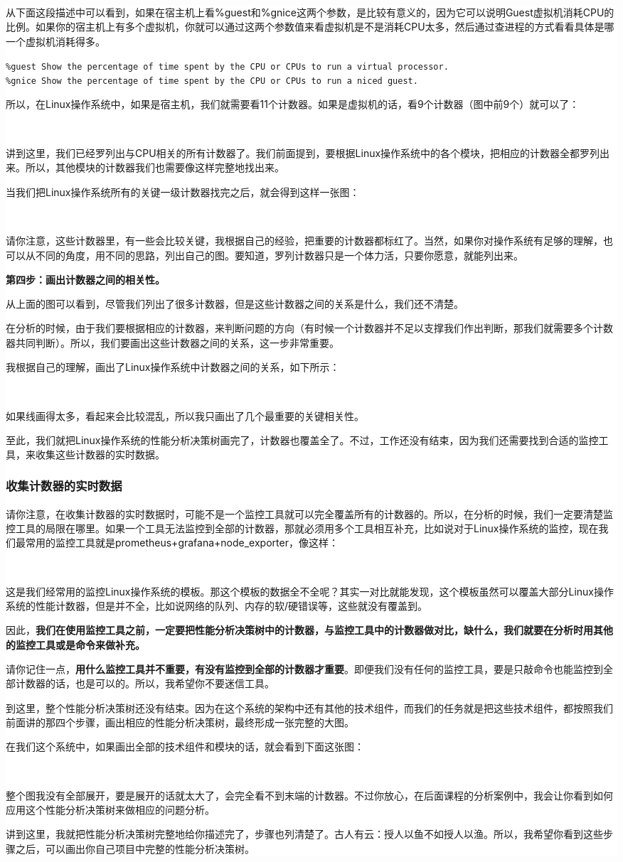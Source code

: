从下面这段描述中可以看到，如果在宿主机上看%guest和%gnice这两个参数，是比较有意义的，因为它可以说明Guest虚拟机消耗CPU的比例。如果你的宿主机上有多个虚拟机，你就可以通过这两个参数值来看虚拟机是不是消耗CPU太多，然后通过查进程的方式看看具体是哪一个虚拟机消耗得多。

```
%guest Show the percentage of time spent by the CPU or CPUs to run a virtual processor.
%gnice Show the percentage of time spent by the CPU or CPUs to run a niced guest.

```

所以，在Linux操作系统中，如果是宿主机，我们就需要看11个计数器。如果是虚拟机的话，看9个计数器（图中前9个）就可以了：

<img src="https://static001.geekbang.org/resource/image/80/0f/809cef070c881a5d7ef4e31cb8f24f0f.jpg" alt="">

讲到这里，我们已经罗列出与CPU相关的所有计数器了。我们前面提到，要根据Linux操作系统中的各个模块，把相应的计数器全都罗列出来。所以，其他模块的计数器我们也需要像这样完整地找出来。

当我们把Linux操作系统所有的关键一级计数器找完之后，就会得到这样一张图：

<img src="https://static001.geekbang.org/resource/image/53/50/53f3f70b3fe256549d9b10d13d599050.jpg" alt="">

请你注意，这些计数器里，有一些会比较关键，我根据自己的经验，把重要的计数器都标红了。当然，如果你对操作系统有足够的理解，也可以从不同的角度，用不同的思路，列出自己的图。要知道，罗列计数器只是一个体力活，只要你愿意，就能列出来。

**第四步：画出计数器之间的相关性。**

从上面的图可以看到，尽管我们列出了很多计数器，但是这些计数器之间的关系是什么，我们还不清楚。

在分析的时候，由于我们要根据相应的计数器，来判断问题的方向（有时候一个计数器并不足以支撑我们作出判断，那我们就需要多个计数器共同判断）。所以，我们要画出这些计数器之间的关系，这一步非常重要。

我根据自己的理解，画出了Linux操作系统中计数器之间的关系，如下所示：

<img src="https://static001.geekbang.org/resource/image/32/df/32a9714095aa2ff0c8002ee7fa2da7df.jpg" alt="">

如果线画得太多，看起来会比较混乱，所以我只画出了几个最重要的关键相关性。

至此，我们就把Linux操作系统的性能分析决策树画完了，计数器也覆盖全了。不过，工作还没有结束，因为我们还需要找到合适的监控工具，来收集这些计数器的实时数据。

### 收集计数器的实时数据

请你注意，在收集计数器的实时数据时，可能不是一个监控工具就可以完全覆盖所有的计数器的。所以，在分析的时候，我们一定要清楚监控工具的局限在哪里。如果一个工具无法监控到全部的计数器，那就必须用多个工具相互补充，比如说对于Linux操作系统的监控，现在我们最常用的监控工具就是prometheus+grafana+node_exporter，像这样：

<img src="https://static001.geekbang.org/resource/image/c9/11/c9c577792a0ce67828223ea00a0c2211.png" alt=""><img src="https://static001.geekbang.org/resource/image/e4/36/e4fe7316655998ab94d73e4ea08f5436.png" alt="">

这是我们经常用的监控Linux操作系统的模板。那这个模板的数据全不全呢？其实一对比就能发现，这个模板虽然可以覆盖大部分Linux操作系统的性能计数器，但是并不全，比如说网络的队列、内存的软/硬错误等，这些就没有覆盖到。

因此，**我们在使用监控工具之前，一定要把性能分析决策树中的计数器，与监控工具中的计数器做对比，缺什么，我们就要在分析时用其他的监控工具或是命令来做补充。**

请你记住一点，**用什么监控工具并不重要，有没有监控到全部的计数器才重要**。即便我们没有任何的监控工具，要是只敲命令也能监控到全部计数器的话，也是可以的。所以，我希望你不要迷信工具。

到这里，整个性能分析决策树还没有结束。因为在这个系统的架构中还有其他的技术组件，而我们的任务就是把这些技术组件，都按照我们前面讲的那四个步骤，画出相应的性能分析决策树，最终形成一张完整的大图。

在我们这个系统中，如果画出全部的技术组件和模块的话，就会看到下面这张图：

<img src="https://static001.geekbang.org/resource/image/25/4d/25de97b84a0f8835dd3426b23bcd6a4d.jpg" alt="">

整个图我没有全部展开，要是展开的话就太大了，会完全看不到末端的计数器。不过你放心，在后面课程的分析案例中，我会让你看到如何应用这个性能分析决策树来做相应的问题分析。

讲到这里，我就把性能分析决策树完整地给你描述完了，步骤也列清楚了。古人有云：授人以鱼不如授人以渔。所以，我希望你看到这些步骤之后，可以画出你自己项目中完整的性能分析决策树。
